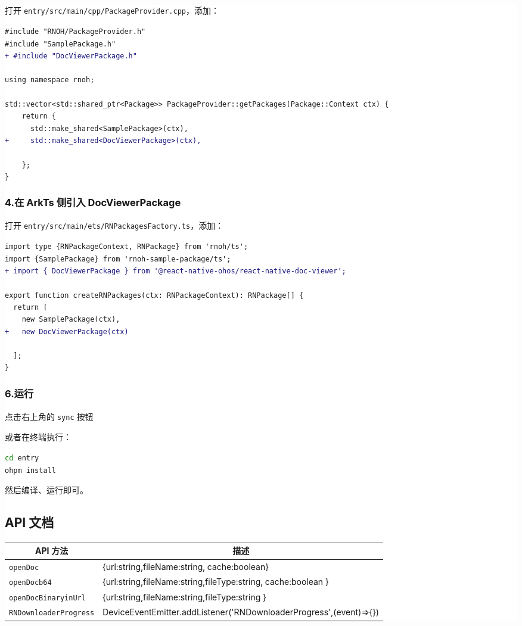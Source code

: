 打开 `entry/src/main/cpp/PackageProvider.cpp`，添加：

```diff
#include "RNOH/PackageProvider.h"
#include "SamplePackage.h"
+ #include "DocViewerPackage.h"

using namespace rnoh;

std::vector<std::shared_ptr<Package>> PackageProvider::getPackages(Package::Context ctx) {
    return {
      std::make_shared<SamplePackage>(ctx),
+     std::make_shared<DocViewerPackage>(ctx),

    };
}
```

### 4.在 ArkTs 侧引入 DocViewerPackage

打开 `entry/src/main/ets/RNPackagesFactory.ts`，添加：

```diff
import type {RNPackageContext, RNPackage} from 'rnoh/ts';
import {SamplePackage} from 'rnoh-sample-package/ts';
+ import { DocViewerPackage } from '@react-native-ohos/react-native-doc-viewer';

export function createRNPackages(ctx: RNPackageContext): RNPackage[] {
  return [
    new SamplePackage(ctx),
+   new DocViewerPackage(ctx)

  ];
}
```

### 6.运行

点击右上角的 `sync` 按钮

或者在终端执行：

```bash
cd entry
ohpm install
```

然后编译、运行即可。

## API 文档

| API 方法               | 描述                                                               |
| ---------------------- | ------------------------------------------------------------------ |
| `openDoc`              | {url:string,fileName:string, cache:boolean}                        |
| `openDocb64`           | {url:string,fileName:string,fileType:string, cache:boolean }       |
| `openDocBinaryinUrl`   | {url:string,fileName:string,fileType:string }                      |
| `RNDownloaderProgress` | DeviceEventEmitter.addListener('RNDownloaderProgress',(event)=>{}) |
